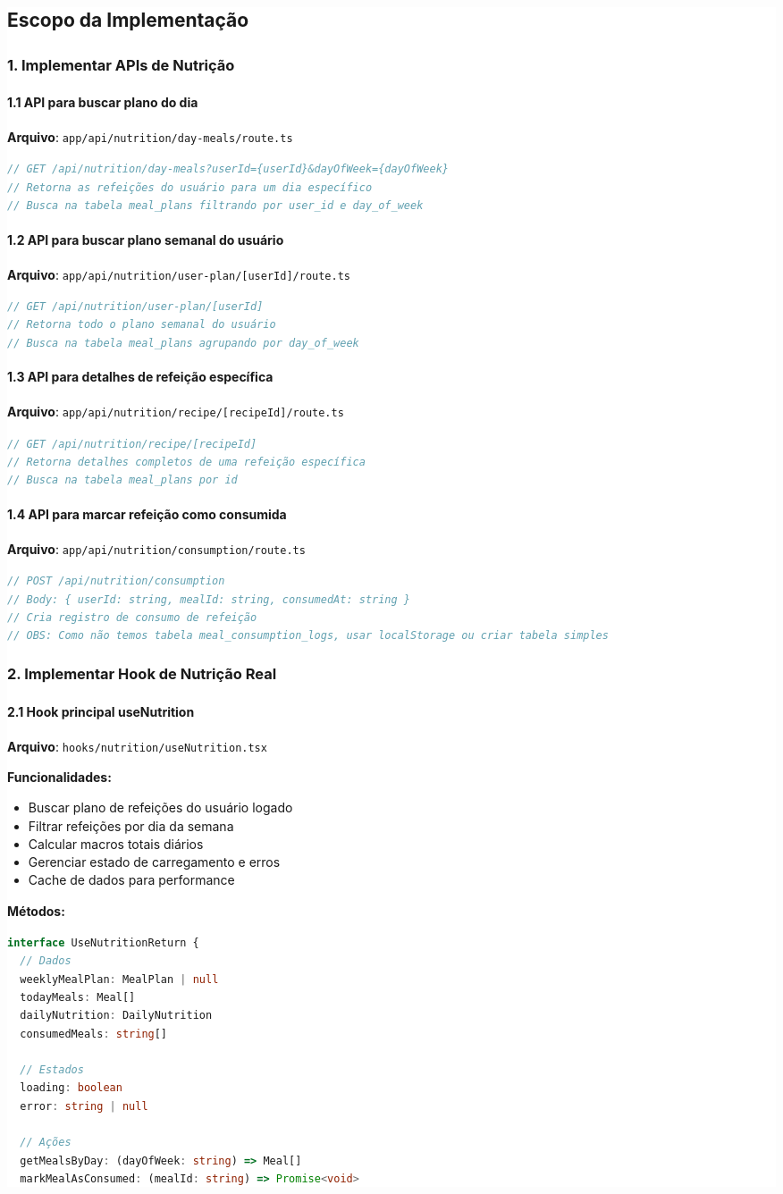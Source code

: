 ## Escopo da Implementação

### 1. Implementar APIs de Nutrição

#### 1.1 API para buscar plano do dia
**Arquivo**: `app/api/nutrition/day-meals/route.ts`
```typescript
// GET /api/nutrition/day-meals?userId={userId}&dayOfWeek={dayOfWeek}
// Retorna as refeições do usuário para um dia específico
// Busca na tabela meal_plans filtrando por user_id e day_of_week
```

#### 1.2 API para buscar plano semanal do usuário
**Arquivo**: `app/api/nutrition/user-plan/[userId]/route.ts`
```typescript
// GET /api/nutrition/user-plan/[userId]
// Retorna todo o plano semanal do usuário
// Busca na tabela meal_plans agrupando por day_of_week
```

#### 1.3 API para detalhes de refeição específica
**Arquivo**: `app/api/nutrition/recipe/[recipeId]/route.ts`
```typescript
// GET /api/nutrition/recipe/[recipeId]
// Retorna detalhes completos de uma refeição específica
// Busca na tabela meal_plans por id
```

#### 1.4 API para marcar refeição como consumida
**Arquivo**: `app/api/nutrition/consumption/route.ts`
```typescript
// POST /api/nutrition/consumption
// Body: { userId: string, mealId: string, consumedAt: string }
// Cria registro de consumo de refeição
// OBS: Como não temos tabela meal_consumption_logs, usar localStorage ou criar tabela simples
```

### 2. Implementar Hook de Nutrição Real

#### 2.1 Hook principal useNutrition
**Arquivo**: `hooks/nutrition/useNutrition.tsx`

**Funcionalidades:**
- Buscar plano de refeições do usuário logado
- Filtrar refeições por dia da semana
- Calcular macros totais diários
- Gerenciar estado de carregamento e erros
- Cache de dados para performance

**Métodos:**
```typescript
interface UseNutritionReturn {
  // Dados
  weeklyMealPlan: MealPlan | null
  todayMeals: Meal[]
  dailyNutrition: DailyNutrition
  consumedMeals: string[]
  
  // Estados
  loading: boolean
  error: string | null
  
  // Ações
  getMealsByDay: (dayOfWeek: string) => Meal[]
  markMealAsConsumed: (mealId: string) => Promise<void>
```